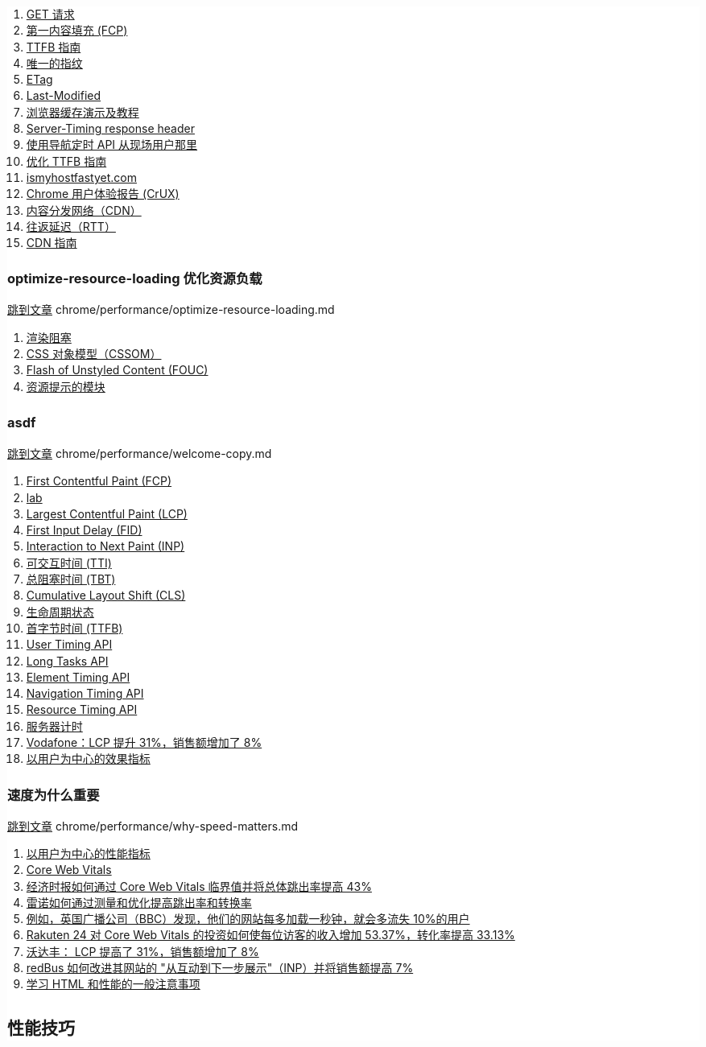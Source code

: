 1. [GET 请求](https://developer.mozilla.org/zh-CN/docs/Web/HTTP/Methods/GET)
2. [第一内容填充 (FCP)](https://web.dev/articles/fcp)
3. [TTFB 指南](https://web.dev/articles/optimize-ttfb)
4. [唯一的指纹](https://bundlers.tooling.report/hashing/)
5. [ETag](https://developer.mozilla.org/docs/Web/HTTP/Headers/ETag)
6. [Last-Modified](https://developer.mozilla.org/docs/Web/HTTP/Headers/Last-Modified)
7. [浏览器缓存演示及教程](https://learn-performance-caching.glitch.me/)
8. [Server-Timing response header](https://developer.mozilla.org/docs/Web/HTTP/Headers/Server-Timing)
9. [使用导航定时 API 从现场用户那里](https://web.dev/articles/navigation-and-resource-timing)
10. [优化 TTFB 指南](https://web.dev/articles/optimize-ttfb#understanding_high_ttfb_with_server_timing)
11. [ismyhostfastyet.com](https://ismyhostfastyet.com/)
12. [Chrome 用户体验报告 (CrUX)](https://developer.chrome.com/docs/crux/)
13. [内容分发网络（CDN）](https://web.dev/articles/content-delivery-networks)
14. [往返延迟（RTT）](https://en.wikipedia.org/wiki/Round-trip_delay)
15. [CDN 指南](https://web.dev/articles/content-delivery-networks)
### optimize-resource-loading 优化资源负载
[跳到文章](chrome/performance/optimize-resource-loading.md) chrome/performance/optimize-resource-loading.md

1. [渲染阻塞](https://web.dev/articles/critical-rendering-path/render-blocking-css)
2. [CSS 对象模型（CSSOM）](https://developer.mozilla.org/docs/Web/API/CSS_Object_Model)
3. [Flash of Unstyled Content (FOUC)](https://en.wikipedia.org/wiki/Flash_of_unstyled_content)
4. [资源提示的模块](https://web.dev/learn/performance/resource-hints)
### asdf
[跳到文章](chrome/performance/welcome-copy.md) chrome/performance/welcome-copy.md

1. [First Contentful Paint (FCP)](https://web.dev/articles/fcp?hl=zh-cn)
2. [lab](https://web.dev/articles/user-centric-performance-metrics?hl=zh-cn&bookmark=true#in_the_lab)
3. [Largest Contentful Paint (LCP)](https://web.dev/articles/lcp?hl=zh-cn)
4. [First Input Delay (FID)](https://web.dev/articles/fid?hl=zh-cn)
5. [Interaction to Next Paint (INP)](https://web.dev/articles/inp?hl=zh-cn)
6. [可交互时间 (TTI)](https://web.dev/articles/tti?hl=zh-cn)
7. [总阻塞时间 (TBT)](https://web.dev/articles/tbt?hl=zh-cn)
8. [Cumulative Layout Shift (CLS)](https://web.dev/articles/cls?hl=zh-cn)
9. [生命周期状态](https://developer.chrome.com/blog/page-lifecycle-api/?hl=zh-cn)
10. [首字节时间 (TTFB)](https://web.dev/articles/ttfb?hl=zh-cn)
11. [User Timing API](https://w3c.github.io/user-timing/)
12. [Long Tasks API](https://w3c.github.io/longtasks/)
13. [Element Timing API](https://wicg.github.io/element-timing/)
14. [Navigation Timing API](https://w3c.github.io/navigation-timing/)
15. [Resource Timing API](https://w3c.github.io/resource-timing/)
16. [服务器计时](https://w3c.github.io/server-timing/)
17. [Vodafone：LCP 提升 31%，销售额增加了 8%](https://web.dev/case-studies/vodafone?hl=zh-cn)
18. [以用户为中心的效果指标](https://web.dev/articles/user-centric-performance-metrics?hl=zh-cn)
### 速度为什么重要
[跳到文章](chrome/performance/why-speed-matters.md) chrome/performance/why-speed-matters.md

1. [以用户为中心的性能指标](https://web.dev/articles/user-centric-performance-metrics)
2. [Core Web Vitals](https://web.dev/articles/vitals)
3. [经济时报如何通过 Core Web Vitals 临界值并将总体跳出率提高 43%](https://web.dev/case-studies/economic-times-cwv)
4. [雷诺如何通过测量和优化提高跳出率和转换率](https://web.dev/case-studies/renault)
5. [例如，英国广播公司（BBC）发现，他们的网站每多加载一秒钟，就会多流失 10%的用户](https://www.creativebloq.com/features/how-the-bbc-builds-websites-that-scale)
6. [Rakuten 24 对 Core Web Vitals 的投资如何使每位访客的收入增加 53.37%，转化率提高 33.13%](https://web.dev/case-studies/rakuten)
7. [沃达丰： LCP 提高了 31%，销售额增加了 8%](https://web.dev/case-studies/vodafone)
8. [redBus 如何改进其网站的 "从互动到下一步展示"（INP）并将销售额提高 7%](https://web.dev/case-studies/redbus-inp)
9. [学习 HTML 和性能的一般注意事项](https://web.dev/learn/performance/general-html-performance)
## 性能技巧